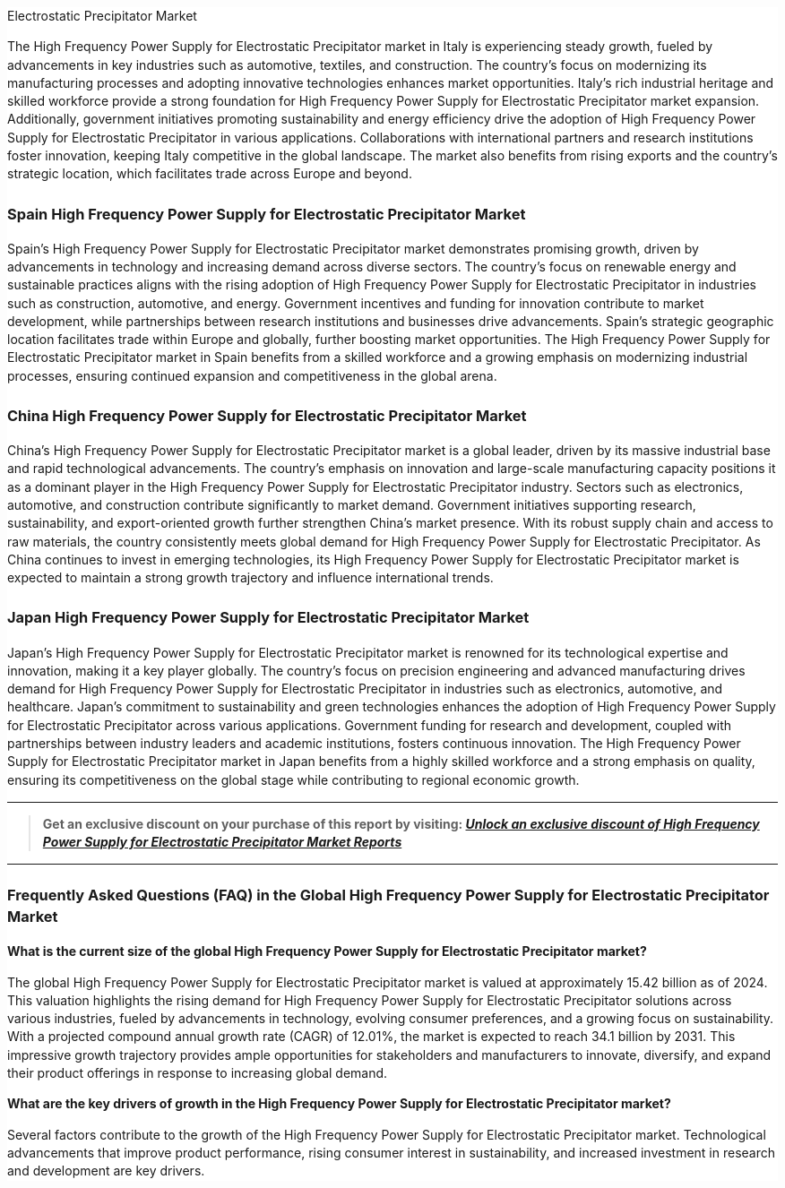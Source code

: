 Electrostatic Precipitator Market</h3><p>The High Frequency Power Supply for Electrostatic Precipitator market in Italy is experiencing steady growth, fueled by advancements in key industries such as automotive, textiles, and construction. The country&rsquo;s focus on modernizing its manufacturing processes and adopting innovative technologies enhances market opportunities. Italy&rsquo;s rich industrial heritage and skilled workforce provide a strong foundation for High Frequency Power Supply for Electrostatic Precipitator market expansion. Additionally, government initiatives promoting sustainability and energy efficiency drive the adoption of High Frequency Power Supply for Electrostatic Precipitator in various applications. Collaborations with international partners and research institutions foster innovation, keeping Italy competitive in the global landscape. The market also benefits from rising exports and the country&rsquo;s strategic location, which facilitates trade across Europe and beyond.</p><h3>Spain High Frequency Power Supply for Electrostatic Precipitator Market</h3><p>Spain&rsquo;s High Frequency Power Supply for Electrostatic Precipitator market demonstrates promising growth, driven by advancements in technology and increasing demand across diverse sectors. The country&rsquo;s focus on renewable energy and sustainable practices aligns with the rising adoption of High Frequency Power Supply for Electrostatic Precipitator in industries such as construction, automotive, and energy. Government incentives and funding for innovation contribute to market development, while partnerships between research institutions and businesses drive advancements. Spain&rsquo;s strategic geographic location facilitates trade within Europe and globally, further boosting market opportunities. The High Frequency Power Supply for Electrostatic Precipitator market in Spain benefits from a skilled workforce and a growing emphasis on modernizing industrial processes, ensuring continued expansion and competitiveness in the global arena.</p><h3>China High Frequency Power Supply for Electrostatic Precipitator Market</h3><p>China&rsquo;s High Frequency Power Supply for Electrostatic Precipitator market is a global leader, driven by its massive industrial base and rapid technological advancements. The country&rsquo;s emphasis on innovation and large-scale manufacturing capacity positions it as a dominant player in the High Frequency Power Supply for Electrostatic Precipitator industry. Sectors such as electronics, automotive, and construction contribute significantly to market demand. Government initiatives supporting research, sustainability, and export-oriented growth further strengthen China&rsquo;s market presence. With its robust supply chain and access to raw materials, the country consistently meets global demand for High Frequency Power Supply for Electrostatic Precipitator. As China continues to invest in emerging technologies, its High Frequency Power Supply for Electrostatic Precipitator market is expected to maintain a strong growth trajectory and influence international trends.</p><h3>Japan High Frequency Power Supply for Electrostatic Precipitator Market</h3><p>Japan&rsquo;s High Frequency Power Supply for Electrostatic Precipitator market is renowned for its technological expertise and innovation, making it a key player globally. The country&rsquo;s focus on precision engineering and advanced manufacturing drives demand for High Frequency Power Supply for Electrostatic Precipitator in industries such as electronics, automotive, and healthcare. Japan&rsquo;s commitment to sustainability and green technologies enhances the adoption of High Frequency Power Supply for Electrostatic Precipitator across various applications. Government funding for research and development, coupled with partnerships between industry leaders and academic institutions, fosters continuous innovation. The High Frequency Power Supply for Electrostatic Precipitator market in Japan benefits from a highly skilled workforce and a strong emphasis on quality, ensuring its competitiveness on the global stage while contributing to regional economic growth.</p><hr /><blockquote><p><strong>Get an exclusive discount on your purchase of this report by visiting: <em><a href="://marketresearchpulse.com/ask-for-discount/35622?utm_source=Github&amp;utm_medium=029">Unlock an exclusive discount of High Frequency Power Supply for Electrostatic Precipitator Market Reports</a></em>&nbsp;</strong></p></blockquote><hr /><h3>Frequently Asked Questions (FAQ) in the Global High Frequency Power Supply for Electrostatic Precipitator Market</h3><p><strong>What is the current size of the global High Frequency Power Supply for Electrostatic Precipitator market?</strong></p><p>The global High Frequency Power Supply for Electrostatic Precipitator market is valued at approximately 15.42 billion as of 2024. This valuation highlights the rising demand for High Frequency Power Supply for Electrostatic Precipitator solutions across various industries, fueled by advancements in technology, evolving consumer preferences, and a growing focus on sustainability. With a projected compound annual growth rate (CAGR) of 12.01%, the market is expected to reach 34.1 billion by 2031. This impressive growth trajectory provides ample opportunities for stakeholders and manufacturers to innovate, diversify, and expand their product offerings in response to increasing global demand.</p><p><strong>What are the key drivers of growth in the High Frequency Power Supply for Electrostatic Precipitator market?</strong></p><p>Several factors contribute to the growth of the High Frequency Power Supply for Electrostatic Precipitator market. Technological advancements that improve product performance, rising consumer interest in sustainability, and increased investment in research and development are key drivers.